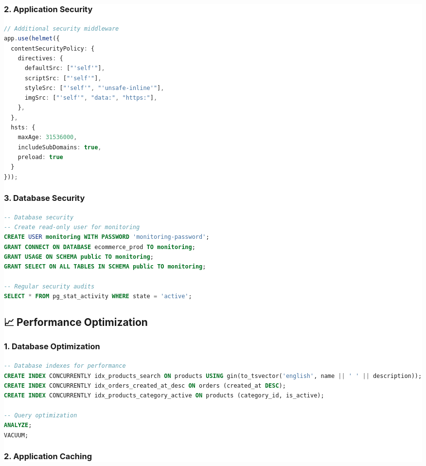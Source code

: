 ### 2. Application Security

```typescript
// Additional security middleware
app.use(helmet({
  contentSecurityPolicy: {
    directives: {
      defaultSrc: ["'self'"],
      scriptSrc: ["'self'"],
      styleSrc: ["'self'", "'unsafe-inline'"],
      imgSrc: ["'self'", "data:", "https:"],
    },
  },
  hsts: {
    maxAge: 31536000,
    includeSubDomains: true,
    preload: true
  }
}));
```

### 3. Database Security

```sql
-- Database security
-- Create read-only user for monitoring
CREATE USER monitoring WITH PASSWORD 'monitoring-password';
GRANT CONNECT ON DATABASE ecommerce_prod TO monitoring;
GRANT USAGE ON SCHEMA public TO monitoring;
GRANT SELECT ON ALL TABLES IN SCHEMA public TO monitoring;

-- Regular security audits
SELECT * FROM pg_stat_activity WHERE state = 'active';
```

## 📈 Performance Optimization

### 1. Database Optimization

```sql
-- Database indexes for performance
CREATE INDEX CONCURRENTLY idx_products_search ON products USING gin(to_tsvector('english', name || ' ' || description));
CREATE INDEX CONCURRENTLY idx_orders_created_at_desc ON orders (created_at DESC);
CREATE INDEX CONCURRENTLY idx_products_category_active ON products (category_id, is_active);

-- Query optimization
ANALYZE;
VACUUM;
```

### 2. Application Caching
